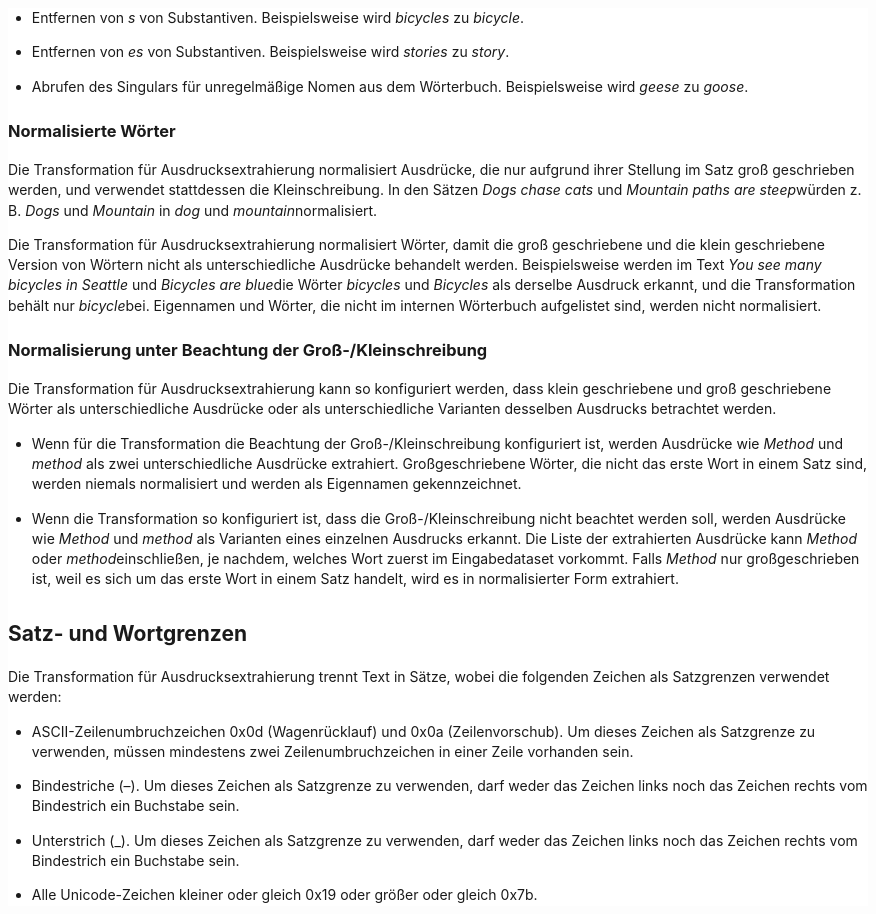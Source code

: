 -   Entfernen von *s* von Substantiven. Beispielsweise wird *bicycles* zu *bicycle*.  
  
-   Entfernen von *es* von Substantiven. Beispielsweise wird *stories* zu *story*.  
  
-   Abrufen des Singulars für unregelmäßige Nomen aus dem Wörterbuch. Beispielsweise wird *geese* zu *goose*.  
  
### <a name="normalized-words"></a>Normalisierte Wörter  
 Die Transformation für Ausdrucksextrahierung normalisiert Ausdrücke, die nur aufgrund ihrer Stellung im Satz groß geschrieben werden, und verwendet stattdessen die Kleinschreibung. In den Sätzen *Dogs chase cats* und *Mountain paths are steep*würden z. B. *Dogs* und *Mountain* in *dog* und *mountain*normalisiert.  
  
 Die Transformation für Ausdrucksextrahierung normalisiert Wörter, damit die groß geschriebene und die klein geschriebene Version von Wörtern nicht als unterschiedliche Ausdrücke behandelt werden. Beispielsweise werden im Text *You see many bicycles in Seattle* und *Bicycles are blue*die Wörter *bicycles* und *Bicycles* als derselbe Ausdruck erkannt, und die Transformation behält nur *bicycle*bei. Eigennamen und Wörter, die nicht im internen Wörterbuch aufgelistet sind, werden nicht normalisiert.  
  
### <a name="case-sensitive-normalization"></a>Normalisierung unter Beachtung der Groß-/Kleinschreibung  
 Die Transformation für Ausdrucksextrahierung kann so konfiguriert werden, dass klein geschriebene und groß geschriebene Wörter als unterschiedliche Ausdrücke oder als unterschiedliche Varianten desselben Ausdrucks betrachtet werden.  
  
-   Wenn für die Transformation die Beachtung der Groß-/Kleinschreibung konfiguriert ist, werden Ausdrücke wie *Method* und *method* als zwei unterschiedliche Ausdrücke extrahiert. Großgeschriebene Wörter, die nicht das erste Wort in einem Satz sind, werden niemals normalisiert und werden als Eigennamen gekennzeichnet.  
  
-   Wenn die Transformation so konfiguriert ist, dass die Groß-/Kleinschreibung nicht beachtet werden soll, werden Ausdrücke wie *Method* und *method* als Varianten eines einzelnen Ausdrucks erkannt. Die Liste der extrahierten Ausdrücke kann *Method* oder *method*einschließen, je nachdem, welches Wort zuerst im Eingabedataset vorkommt. Falls *Method* nur großgeschrieben ist, weil es sich um das erste Wort in einem Satz handelt, wird es in normalisierter Form extrahiert.  
  
## <a name="sentence-and-word-boundaries"></a>Satz- und Wortgrenzen  
 Die Transformation für Ausdrucksextrahierung trennt Text in Sätze, wobei die folgenden Zeichen als Satzgrenzen verwendet werden:  
  
-   ASCII-Zeilenumbruchzeichen 0x0d (Wagenrücklauf) und 0x0a (Zeilenvorschub). Um dieses Zeichen als Satzgrenze zu verwenden, müssen mindestens zwei Zeilenumbruchzeichen in einer Zeile vorhanden sein.  
  
-   Bindestriche (–). Um dieses Zeichen als Satzgrenze zu verwenden, darf weder das Zeichen links noch das Zeichen rechts vom Bindestrich ein Buchstabe sein.  
  
-   Unterstrich (_). Um dieses Zeichen als Satzgrenze zu verwenden, darf weder das Zeichen links noch das Zeichen rechts vom Bindestrich ein Buchstabe sein.  
  
-   Alle Unicode-Zeichen kleiner oder gleich 0x19 oder größer oder gleich 0x7b.  
  